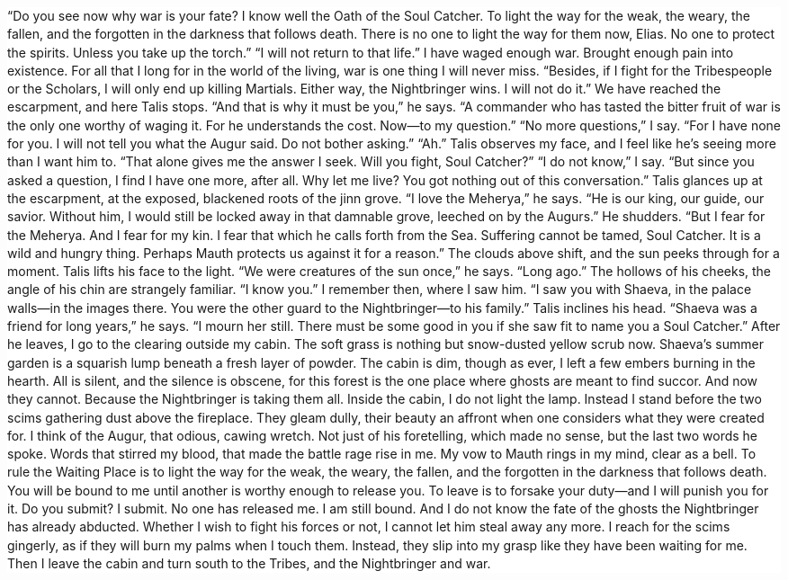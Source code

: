 “Do you see now why war is your fate? I know well the Oath of the Soul Catcher. To light the way for the weak, the weary, the fallen, and the forgotten in the darkness that follows death. There is no one to light the way for them now, Elias. No one to protect the spirits. Unless you take up the torch.”
“I will not return to that life.” I have waged enough war. Brought enough pain into existence. For all that I long for in the world of the living, war is one thing I will never miss. “Besides, if I fight for the Tribespeople or the Scholars, I will only end up killing Martials. Either way, the Nightbringer wins. I will not do it.”
We have reached the escarpment, and here Talis stops. “And that is why it must be you,” he says. “A commander who has tasted the bitter fruit of war is the only one worthy of waging it. For he understands the cost. Now—to my question.”
“No more questions,” I say. “For I have none for you. I will not tell you what the Augur said. Do not bother asking.”
“Ah.” Talis observes my face, and I feel like he’s seeing more than I want him to. “That alone gives me the answer I seek. Will you fight, Soul Catcher?”
“I do not know,” I say. “But since you asked a question, I find I have one more, after all. Why let me live? You got nothing out of this conversation.”
Talis glances up at the escarpment, at the exposed, blackened roots of the jinn grove. “I love the Meherya,” he says. “He is our king, our guide, our savior. Without him, I would still be locked away in that damnable grove, leeched on by the Augurs.” He shudders. “But I fear for the Meherya. And I fear for my kin. I fear that which he calls forth from the Sea. Suffering cannot be tamed, Soul Catcher. It is a wild and hungry thing. Perhaps Mauth protects us against it for a reason.”
The clouds above shift, and the sun peeks through for a moment. Talis lifts his face to the light. “We were creatures of the sun once,” he says. “Long ago.”
The hollows of his cheeks, the angle of his chin are strangely familiar. “I know you.” I remember then, where I saw him. “I saw you with Shaeva, in the palace walls—in the images there. You were the other guard to the Nightbringer—to his family.”
Talis inclines his head. “Shaeva was a friend for long years,” he says. “I mourn her still. There must be some good in you if she saw fit to name you a Soul Catcher.”
After he leaves, I go to the clearing outside my cabin. The soft grass is nothing but snow-dusted yellow scrub now. Shaeva’s summer garden is a squarish lump beneath a fresh layer of powder. The cabin is dim, though as ever, I left a few embers burning in the hearth.
All is silent, and the silence is obscene, for this forest is the one place where ghosts are meant to find succor. And now they cannot. Because the Nightbringer is taking them all.
Inside the cabin, I do not light the lamp. Instead I stand before the two scims gathering dust above the fireplace. They gleam dully, their beauty an affront when one considers what they were created for.
I think of the Augur, that odious, cawing wretch. Not just of his foretelling, which made no sense, but the last two words he spoke. Words that stirred my blood, that made the battle rage rise in me. My vow to Mauth rings in my mind, clear as a bell.
To rule the Waiting Place is to light the way for the weak, the weary, the fallen, and the forgotten in the darkness that follows death. You will be bound to me until another is worthy enough to release you. To leave is to forsake your duty—and I will punish you for it. Do you submit?
I submit.
No one has released me. I am still bound. And I do not know the fate of the ghosts the Nightbringer has already abducted. Whether I wish to fight his forces or not, I cannot let him steal away any more.
I reach for the scims gingerly, as if they will burn my palms when I touch them. Instead, they slip into my grasp like they have been waiting for me.
Then I leave the cabin and turn south to the Tribes, and the Nightbringer and war.
